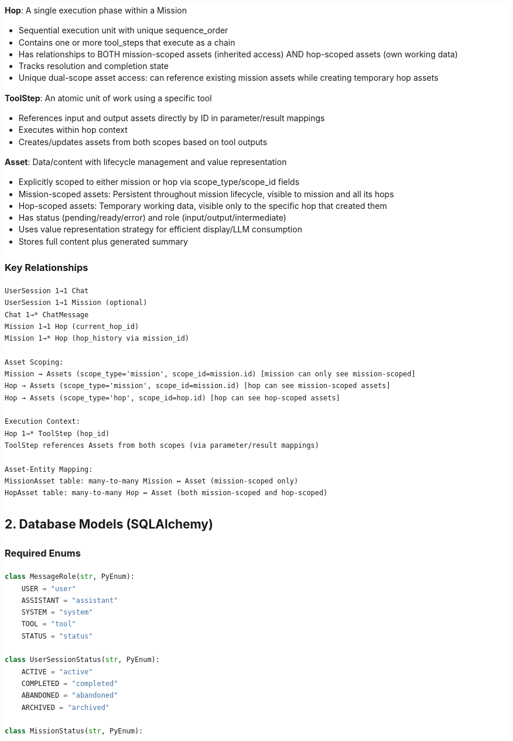 **Hop**: A single execution phase within a Mission
- Sequential execution unit with unique sequence_order
- Contains one or more tool_steps that execute as a chain
- Has relationships to BOTH mission-scoped assets (inherited access) AND hop-scoped assets (own working data)
- Tracks resolution and completion state
- Unique dual-scope asset access: can reference existing mission assets while creating temporary hop assets

**ToolStep**: An atomic unit of work using a specific tool
- References input and output assets directly by ID in parameter/result mappings
- Executes within hop context
- Creates/updates assets from both scopes based on tool outputs

**Asset**: Data/content with lifecycle management and value representation
- Explicitly scoped to either mission or hop via scope_type/scope_id fields
- Mission-scoped assets: Persistent throughout mission lifecycle, visible to mission and all its hops
- Hop-scoped assets: Temporary working data, visible only to the specific hop that created them
- Has status (pending/ready/error) and role (input/output/intermediate)
- Uses value representation strategy for efficient display/LLM consumption
- Stores full content plus generated summary

### Key Relationships

```
UserSession 1→1 Chat
UserSession 1→1 Mission (optional)
Chat 1→* ChatMessage
Mission 1→1 Hop (current_hop_id)
Mission 1→* Hop (hop_history via mission_id)

Asset Scoping:
Mission → Assets (scope_type='mission', scope_id=mission.id) [mission can only see mission-scoped]
Hop → Assets (scope_type='mission', scope_id=mission.id) [hop can see mission-scoped assets]
Hop → Assets (scope_type='hop', scope_id=hop.id) [hop can see hop-scoped assets]

Execution Context:
Hop 1→* ToolStep (hop_id)
ToolStep references Assets from both scopes (via parameter/result mappings)

Asset-Entity Mapping:
MissionAsset table: many-to-many Mission ↔ Asset (mission-scoped only)
HopAsset table: many-to-many Hop ↔ Asset (both mission-scoped and hop-scoped)
```

## 2. Database Models (SQLAlchemy)

### Required Enums

```python
class MessageRole(str, PyEnum):
    USER = "user"
    ASSISTANT = "assistant"
    SYSTEM = "system"
    TOOL = "tool"
    STATUS = "status"

class UserSessionStatus(str, PyEnum):
    ACTIVE = "active"
    COMPLETED = "completed"
    ABANDONED = "abandoned"
    ARCHIVED = "archived"

class MissionStatus(str, PyEnum):
```